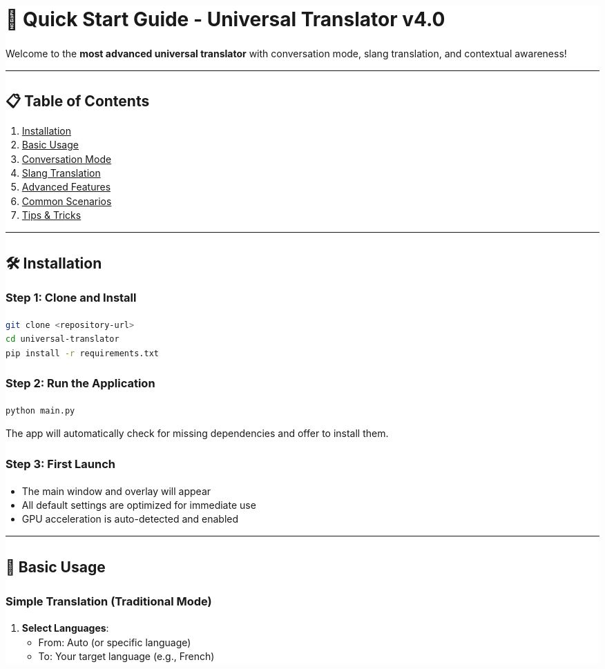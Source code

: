 # 🚀 Quick Start Guide - Universal Translator v4.0

Welcome to the **most advanced universal translator** with conversation mode, slang translation, and contextual awareness!

---

## 📋 Table of Contents

1. [Installation](#installation)
2. [Basic Usage](#basic-usage)
3. [Conversation Mode](#conversation-mode)
4. [Slang Translation](#slang-translation)
5. [Advanced Features](#advanced-features)
6. [Common Scenarios](#common-scenarios)
7. [Tips & Tricks](#tips--tricks)

---

## 🛠️ Installation

### Step 1: Clone and Install

```bash
git clone <repository-url>
cd universal-translator
pip install -r requirements.txt
```

### Step 2: Run the Application

```bash
python main.py
```

The app will automatically check for missing dependencies and offer to install them.

### Step 3: First Launch

- The main window and overlay will appear
- All default settings are optimized for immediate use
- GPU acceleration is auto-detected and enabled

---

## 🎯 Basic Usage

### Simple Translation (Traditional Mode)

1. **Select Languages**:
   - From: Auto (or specific language)
   - To: Your target language (e.g., French)
